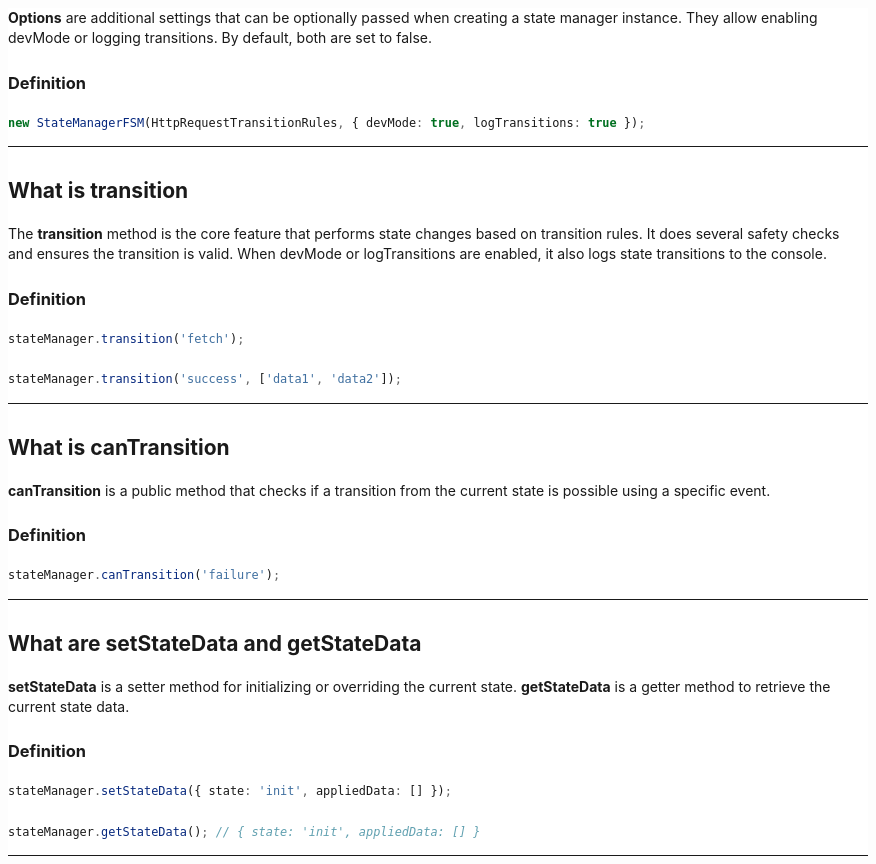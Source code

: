 **Options** are additional settings that can be optionally passed when creating a state manager instance.
They allow enabling devMode or logging transitions. By default, both are set to false.

### Definition

```ts
new StateManagerFSM(HttpRequestTransitionRules, { devMode: true, logTransitions: true });
```

---

## What is transition

The **transition** method is the core feature that performs state changes based on transition rules.
It does several safety checks and ensures the transition is valid. When devMode or logTransitions are enabled, it also logs state transitions to the console.

### Definition

```ts
stateManager.transition('fetch');

stateManager.transition('success', ['data1', 'data2']);
```

---

## What is canTransition

**canTransition** is a public method that checks if a transition from the current state is possible using a specific event.

### Definition

```ts
stateManager.canTransition('failure');
```

---

## What are setStateData and getStateData

**setStateData** is a setter method for initializing or overriding the current state.
**getStateData** is a getter method to retrieve the current state data.

### Definition

```ts
stateManager.setStateData({ state: 'init', appliedData: [] });

stateManager.getStateData(); // { state: 'init', appliedData: [] }
```

---
